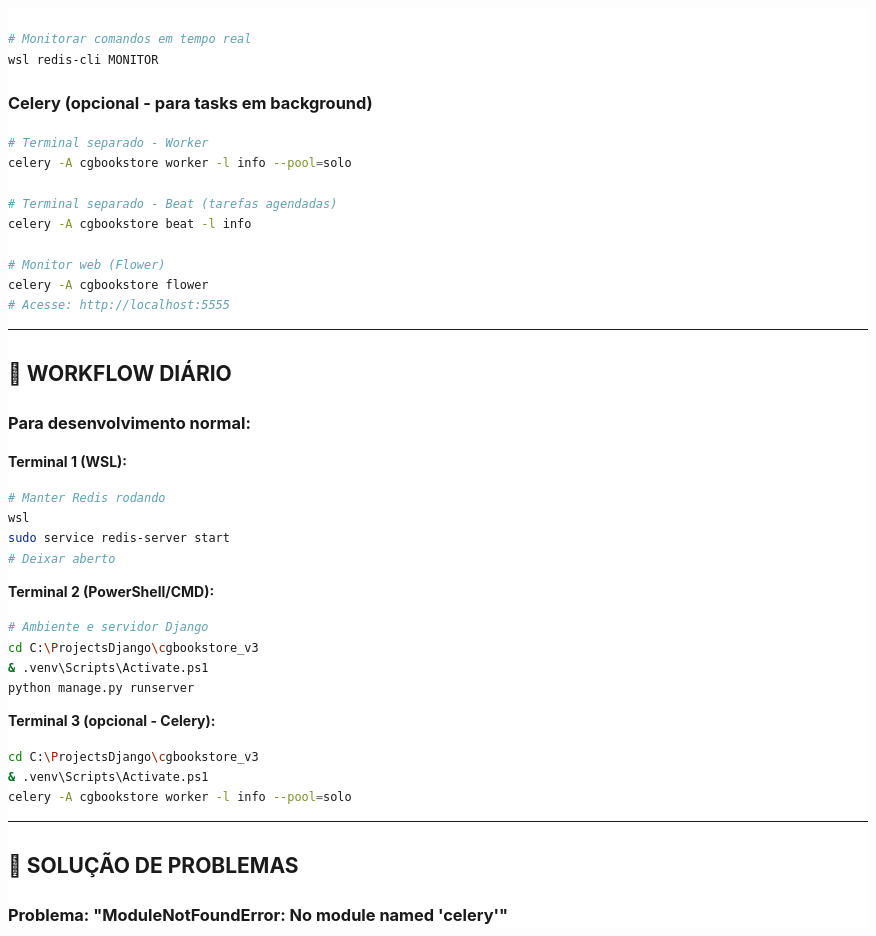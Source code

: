 ```bash

# Monitorar comandos em tempo real
wsl redis-cli MONITOR
```

### Celery (opcional - para tasks em background)

```bash
# Terminal separado - Worker
celery -A cgbookstore worker -l info --pool=solo

# Terminal separado - Beat (tarefas agendadas)
celery -A cgbookstore beat -l info

# Monitor web (Flower)
celery -A cgbookstore flower
# Acesse: http://localhost:5555
```

---

## 🎯 WORKFLOW DIÁRIO

### Para desenvolvimento normal:

**Terminal 1 (WSL):**
```bash
# Manter Redis rodando
wsl
sudo service redis-server start
# Deixar aberto
```

**Terminal 2 (PowerShell/CMD):**
```bash
# Ambiente e servidor Django
cd C:\ProjectsDjango\cgbookstore_v3
& .venv\Scripts\Activate.ps1
python manage.py runserver
```

**Terminal 3 (opcional - Celery):**
```bash
cd C:\ProjectsDjango\cgbookstore_v3
& .venv\Scripts\Activate.ps1
celery -A cgbookstore worker -l info --pool=solo
```

---

## 🔧 SOLUÇÃO DE PROBLEMAS

### Problema: "ModuleNotFoundError: No module named 'celery'"
